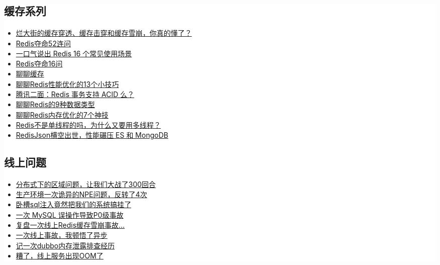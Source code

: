 
## 缓存系列
- [烂大街的缓存穿透、缓存击穿和缓存雪崩，你真的懂了？](https://mp.weixin.qq.com/s?__biz=MzkwNjMwMTgzMQ==&mid=2247491225&idx=1&sn=bfb14f28911efaa6e3a615870fff9a5c&chksm=c0ebc671f79c4f6718a63bbec91d79a4b05e1dd2a7c00ed9bf6a9f582abd4c6e5c870148ff89&token=426403078&lang=zh_CN#rd)  
- [Redis夺命52连问](https://mp.weixin.qq.com/s?__biz=MzkwNjMwMTgzMQ==&mid=2247495318&idx=1&sn=a2e2c5a7b6c7c08c11f4f12b5451f19c&chksm=c0e8367ef79fbf6863265b653f765eb48cff038426d3273c3ed90283cc7d100e991fdaf8b6b7&token=375542673&lang=zh_CN#rd)  
- [一口气说出 Redis 16 个常见使用场景](https://mp.weixin.qq.com/s?__biz=MzkwNjMwMTgzMQ==&mid=2247493095&idx=1&sn=1a4ab9947a32180d465c671e23b399b0&chksm=c0e83d0ff79fb41947a4153750d175b8225611ee4ac5a6cbdfc12d2574cd0f320da88d1ee1b2&token=375542673&lang=zh_CN#rd)  
- [Redis夺命16问](https://mp.weixin.qq.com/s?__biz=MzkwNjMwMTgzMQ==&mid=2247493072&idx=1&sn=cf333d349c620eca21d4aa8ef6981d98&chksm=c0e83d38f79fb42edae42afef6c82585a47b146a11c7ab20609fe12b731c26fa004a6339e8a6&token=375542673&lang=zh_CN#rd)  
- [聊聊缓存](https://mp.weixin.qq.com/s?__biz=MzkwNjMwMTgzMQ==&mid=2247492975&idx=1&sn=52c9004b554fcdccee12a8aae339c216&chksm=c0e83d87f79fb49172fb5a7812e3f837ee8a3bba8d4db0eb62625569f7b264665a76186fa59f&token=375542673&lang=zh_CN#rd)  
- [聊聊Redis性能优化的13个小技巧](https://mp.weixin.qq.com/s?__biz=MzkwNjMwMTgzMQ==&mid=2247491718&idx=1&sn=c632f38b4357e2e4e2b9c580cfcd39bb&chksm=c0e8386ef79fb1787f11522ec2e07c1bec79bf042eb6945878086e5de1b8b0999a2767f653bb&token=375542673&lang=zh_CN#rd)  
- [腾讯二面：Redis 事务支持 ACID 么？](https://mp.weixin.qq.com/s?__biz=MzkwNjMwMTgzMQ==&mid=2247490960&idx=1&sn=c2418b1820cf06a14460d2ef5e5508d4&chksm=c0ebc578f79c4c6e93d348cbd6e27097908a507ba6af7ef13d02fc8746ce44464e935fc493e3&token=375542673&lang=zh_CN#rd)  
- [聊聊Redis的9种数据类型](https://mp.weixin.qq.com/s?__biz=MzkwNjMwMTgzMQ==&mid=2247495654&idx=2&sn=3b1d57f93ba722d24b504eb0dc1b9121&chksm=c0e8370ef79fbe1860537c341a6a6749f83a1dee1fbca99dd26f393354bac7d1c41ad7cc8070&token=1502528170&lang=zh_CN#rd)  
- [聊聊Redis内存优化的7个神技](https://mp.weixin.qq.com/s?__biz=MzkwNjMwMTgzMQ==&mid=2247496151&idx=1&sn=bcef0cb1c1e6ab5ffc7ce36915940728&chksm=c0e8293ff79fa029f60f3d22bef5cbc5fcb5eb70ba519990a13a5de0a6aa705992f380246e1b&token=1121830644&lang=zh_CN#rd)  
- [Redis不是单线程的吗，为什么又要用多线程？](https://mp.weixin.qq.com/s?__biz=MzkwNjMwMTgzMQ==&mid=2247497594&idx=1&sn=f517cf8f7fcfeb5e61fe18fb30a66ddc&chksm=c0e82f92f79fa684bdd453609cae0007d92acc5b1f57ada3b0b04226b9170817ab011b230f93#rd)  
- [RedisJson横空出世，性能碾压 ES 和 MongoDB](https://mp.weixin.qq.com/s?__biz=MzkwNjMwMTgzMQ==&mid=2247497410&idx=1&sn=d57ec067c3495e27f26601d6a6dd374e&chksm=c0e82e2af79fa73c574a2e0bbacba13bf913808d49579646fd6be90b6f6b747476aa0d8d8cfc&token=741870596&lang=zh_CN#rd)  

## 线上问题
- [分布式下的区域问题，让我们大战了300回合](https://mp.weixin.qq.com/s/pdiJayi-ab0glJly9oJNjw)  
- [生产环境一次诡异的NPE问题，反转了4次](https://mp.weixin.qq.com/s/tHCQHOXSol7Eiu8kdLBAQw)  
- [卧槽sql注入竟然把我们的系统搞挂了](https://mp.weixin.qq.com/s?__biz=MzkwNjMwMTgzMQ==&amp;mid=2247490286&amp;idx=1&amp;sn=c80ca28614e4cac1c2fe1902e028ef1b&amp;chksm=c0ebc206f79c4b1026f59982e1a365b145f3b6ef52221c858f77cd69e757d0231754af57eefc&token=751314179&lang=zh_CN#rd)   
- [一次 MySQL 误操作导致P0级事故](https://mp.weixin.qq.com/s?__biz=MzkwNjMwMTgzMQ==&mid=2247495705&idx=1&sn=89241040fa9741306d5311d3dabf0b04&chksm=c0e828f1f79fa1e7ca937d318735713d5431a8ac2f8b32e8fb1b7f0e0bdd675da2025e8906df&token=375542673&lang=zh_CN#rd)   
- [复盘一次线上Redis缓存雪崩事故...](https://mp.weixin.qq.com/s?__biz=MzkwNjMwMTgzMQ==&mid=2247493113&idx=1&sn=f456deed6a4a9221ace97b0358151c6e&chksm=c0e83d11f79fb407dfa7ec79376431dc687db99fdf45704ba90b9b3dfebaa8a0c0a28bffe3ca&token=375542673&lang=zh_CN#rd)   
- [一次线上事故，我顿悟了异步](https://mp.weixin.qq.com/s?__biz=MzkwNjMwMTgzMQ==&mid=2247496248&idx=2&sn=1636195a613aadc5e3ba4c4ec1ccddfc&chksm=c0e82ad0f79fa3c617cd326e990cf6f8d3fec57ab172db7ad9faf412f0addc9730c4c6220ba9&token=1508828007&lang=zh_CN#rd)   
- [记一次dubbo内存泄露排查经历](https://mp.weixin.qq.com/s/SnqIUHP-hqqBQnWItaQLwQ)   
- [糟了，线上服务出现OOM了](https://mp.weixin.qq.com/s?__biz=MzkwNjMwMTgzMQ==&mid=2247498590&idx=1&sn=214cab0f95ad3df24055d5d18a110a2a&chksm=c0e823b6f79faaa0fa0c310715c7e94a205add4b1557cdc5f13bda85ce7862232c6955e261b6&token=866261993&lang=zh_CN#rd)   

